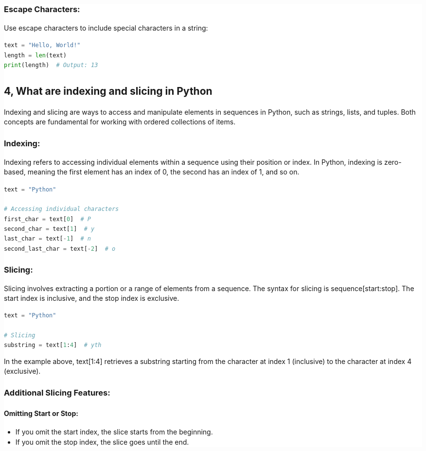 ### Escape Characters:

Use escape characters to include special characters in a string:

```python
text = "Hello, World!"
length = len(text)
print(length)  # Output: 13

```

## 4, What are indexing and slicing in Python

Indexing and slicing are ways to access and manipulate elements in sequences in Python, such as strings, lists, and tuples. Both concepts are fundamental for working with ordered collections of items.

### Indexing:

Indexing refers to accessing individual elements within a sequence using their position or index. In Python, indexing is zero-based, meaning the first element has an index of 0, the second has an index of 1, and so on.

```python
text = "Python"

# Accessing individual characters
first_char = text[0]  # P
second_char = text[1]  # y
last_char = text[-1]  # n
second_last_char = text[-2]  # o
```

### Slicing:

Slicing involves extracting a portion or a range of elements from a sequence. The syntax for slicing is sequence[start:stop]. The start index is inclusive, and the stop index is exclusive.

```python
text = "Python"

# Slicing
substring = text[1:4]  # yth

```

In the example above, text[1:4] retrieves a substring starting from the character at index 1 (inclusive) to the character at index 4 (exclusive).

### Additional Slicing Features:

#### Omitting Start or Stop:

- If you omit the start index, the slice starts from the beginning.
- If you omit the stop index, the slice goes until the end.
